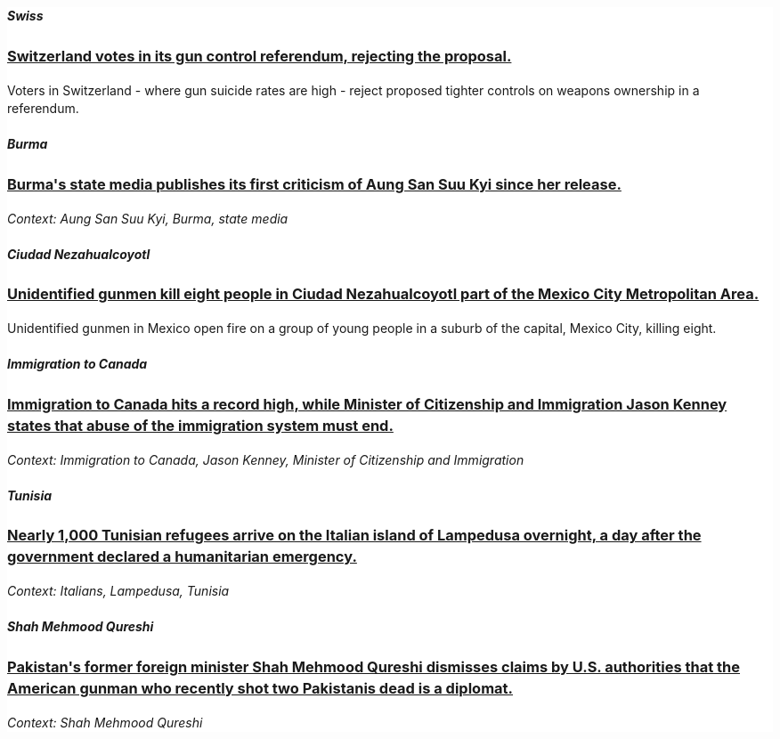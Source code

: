 ##### Swiss
### [Switzerland votes in its gun control referendum, rejecting the proposal. ](/news/2011/02/13/switzerland-votes-in-its-gun-control-referendum-rejecting-the-proposal.md)
Voters in Switzerland - where gun suicide rates are high - reject proposed tighter controls on weapons ownership in a referendum.

##### Burma
### [Burma's state media publishes its first criticism of Aung San Suu Kyi since her release. ](/news/2011/02/13/burma-s-state-media-publishes-its-first-criticism-of-aung-san-suu-kyi-since-her-release.md)
_Context: Aung San Suu Kyi, Burma, state media_

##### Ciudad Nezahualcoyotl
### [Unidentified gunmen kill eight people in Ciudad Nezahualcoyotl part of the Mexico City Metropolitan Area. ](/news/2011/02/13/unidentified-gunmen-kill-eight-people-in-ciudad-nezahualca3yotl-part-of-the-mexico-city-metropolitan-area.md)
Unidentified gunmen in Mexico open fire on a group of young people in a suburb of the capital, Mexico City, killing eight.

##### Immigration to Canada
### [Immigration to Canada hits a record high, while Minister of Citizenship and Immigration Jason Kenney states that abuse of the immigration system must end. ](/news/2011/02/13/immigration-to-canada-hits-a-record-high-while-minister-of-citizenship-and-immigration-jason-kenney-states-that-abuse-of-the-immigration-sy.md)
_Context: Immigration to Canada, Jason Kenney, Minister of Citizenship and Immigration_

##### Tunisia
### [Nearly 1,000 Tunisian refugees arrive on the Italian island of Lampedusa overnight, a day after the government declared a humanitarian emergency. ](/news/2011/02/13/nearly-1-000-tunisian-refugees-arrive-on-the-italian-island-of-lampedusa-overnight-a-day-after-the-government-declared-a-humanitarian-emerg.md)
_Context: Italians, Lampedusa, Tunisia_

##### Shah Mehmood Qureshi
### [Pakistan's former foreign minister Shah Mehmood Qureshi dismisses claims by U.S. authorities that the American gunman who recently shot two Pakistanis dead is a diplomat. ](/news/2011/02/13/pakistan-s-former-foreign-minister-shah-mehmood-qureshi-dismisses-claims-by-u-s-authorities-that-the-american-gunman-who-recently-shot-two.md)
_Context: Shah Mehmood Qureshi_
